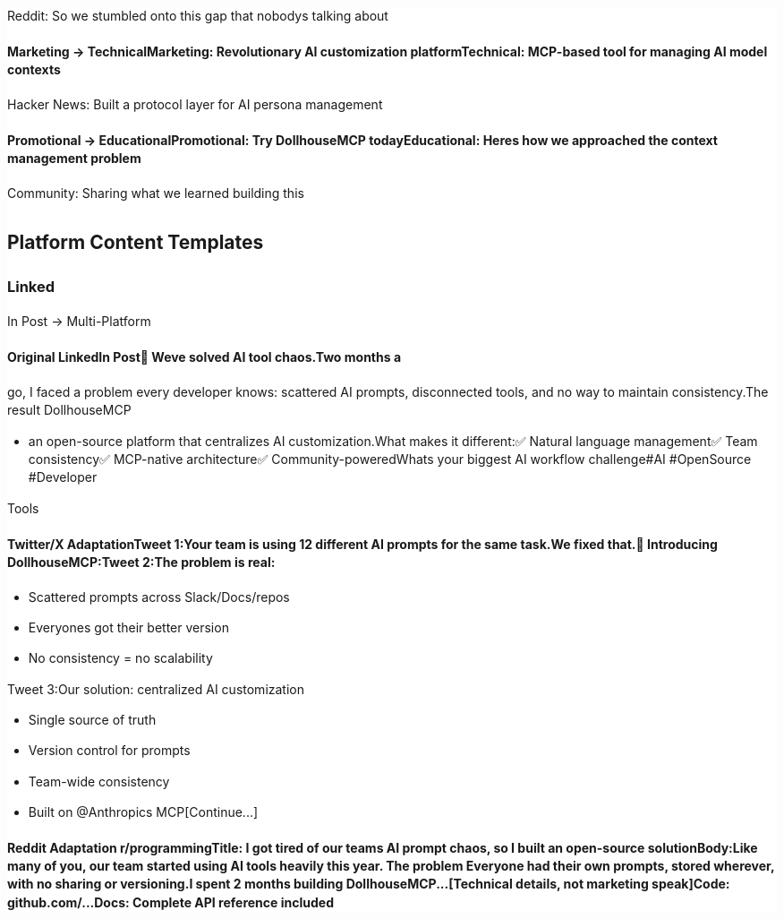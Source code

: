 Reddit: So we stumbled onto this gap that nobodys talking about

#### Marketing → TechnicalMarketing: Revolutionary AI customization platformTechnical: MCP-based tool for managing AI model contexts

Hacker News: Built a protocol layer for AI persona management

#### Promotional → EducationalPromotional: Try DollhouseMCP todayEducational: Heres how we approached the context management problem

Community: Sharing what we learned building this

## Platform Content Templates

### Linked

In Post → Multi-Platform

#### Original LinkedIn Post🧠 Weve solved AI tool chaos.Two months a

go, I faced a problem every developer knows: scattered AI prompts, disconnected tools, and no way to maintain consistency.The result DollhouseMCP

- an open-source platform that centralizes AI customization.What makes it different:✅ Natural language management✅ Team consistency✅ MCP-native architecture✅ Community-poweredWhats your biggest AI workflow challenge#AI #OpenSource #Developer

Tools

#### Twitter/X AdaptationTweet 1:Your team is using 12 different AI prompts for the same task.We fixed that.🧵 Introducing DollhouseMCP:Tweet 2:The problem is real:
  - Scattered prompts across Slack/Docs/repos

- Everyones got their better version

- No consistency = no scalability

Tweet 3:Our solution: centralized AI customization

- Single source of truth

- Version control for prompts

- Team-wide consistency

- Built on @Anthropics MCP[Continue...]

#### Reddit Adaptation r/programmingTitle: I got tired of our teams AI prompt chaos, so I built an open-source solutionBody:Like many of you, our team started using AI tools heavily this year. The problem Everyone had their own prompts, stored wherever, with no sharing or versioning.I spent 2 months building DollhouseMCP...[Technical details, not marketing speak]Code: github.com/...Docs: Complete API reference included
